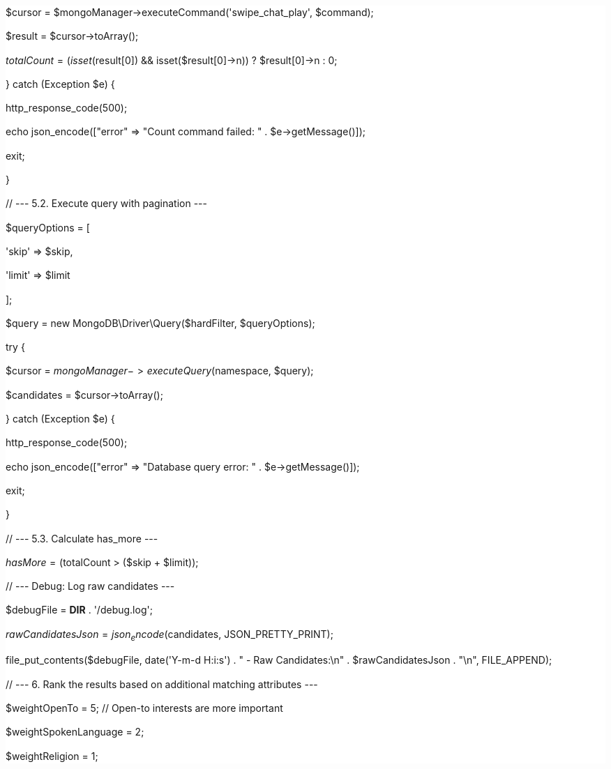 $cursor = $mongoManager->executeCommand('swipe_chat_play', $command);

$result = $cursor->toArray();

$totalCount = (isset($result[0]) && isset($result[0]->n)) ? $result[0]->n : 0;

} catch (Exception $e) {

http_response_code(500);

echo json_encode(["error" => "Count command failed: " . $e->getMessage()]);

exit;

}

// --- 5.2. Execute query with pagination ---

$queryOptions = [

'skip' => $skip,

'limit' => $limit

];

$query = new MongoDB\Driver\Query($hardFilter, $queryOptions);

try {

$cursor = $mongoManager->executeQuery($namespace, $query);

$candidates = $cursor->toArray();

} catch (Exception $e) {

http_response_code(500);

echo json_encode(["error" => "Database query error: " . $e->getMessage()]);

exit;

}

// --- 5.3. Calculate has_more ---

$hasMore = ($totalCount > ($skip + $limit));

// --- Debug: Log raw candidates ---

$debugFile = __DIR__ . '/debug.log';

$rawCandidatesJson = json_encode($candidates, JSON_PRETTY_PRINT);

file_put_contents($debugFile, date('Y-m-d H:i:s') . " - Raw Candidates:\n" . $rawCandidatesJson . "\n", FILE_APPEND);

// --- 6. Rank the results based on additional matching attributes ---

$weightOpenTo = 5; // Open-to interests are more important

$weightSpokenLanguage = 2;

$weightReligion = 1;

